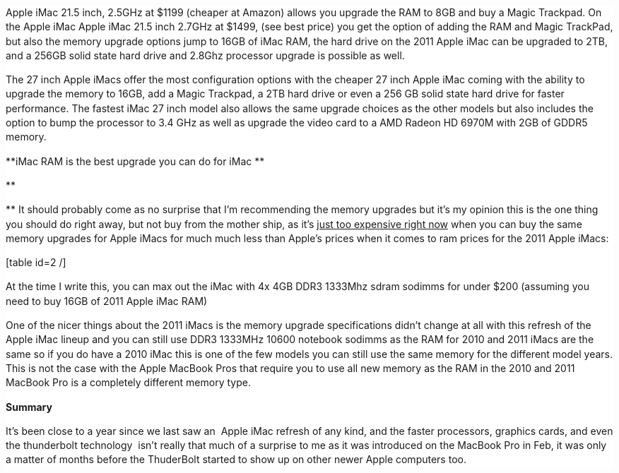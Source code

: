 

Apple iMac 21.5 inch, 2.5GHz at $1199 (cheaper at Amazon) allows you upgrade the RAM to 8GB and buy a Magic Trackpad. On the Apple iMac Apple iMac 21.5 inch 2.7GHz at $1499, (see best price) you get the option of adding the RAM and Magic TrackPad, but also the memory upgrade options jump to 16GB of iMac RAM, the hard drive on the 2011 Apple iMac can be upgraded to 2TB, and a 256GB solid state hard drive and 2.8Ghz processor upgrade is possible as well.




The 27 inch Apple iMacs offer the most configuration options with the cheaper 27 inch Apple iMac coming with the ability to upgrade the memory to 16GB, add a Magic Trackpad, a 2TB hard drive or even a 256 GB solid state hard drive for faster performance. The fastest iMac 27 inch model also allows the same upgrade choices as the other models but also includes the option to bump the processor to 3.4 GHz as well as upgrade the video card to a AMD Radeon HD 6970M with 2GB of GDDR5 memory.




**iMac RAM is the best upgrade you can do for iMac **




**




** It should probably come as no surprise that I’m recommending the memory upgrades but it’s my opinion this is the one thing you should do right away, but not buy from the mother ship, as it’s [just too expensive right now](http://store.apple.com/us/memorymodel/ME_IMAC_S11_21) when you can buy the same memory upgrades for Apple iMacs for much much less than Apple’s prices when it comes to ram prices for the 2011 Apple iMacs:




[table id=2 /]




At the time I write this, you can max out the iMac with 4x 4GB DDR3 1333Mhz sdram sodimms for under $200 (assuming you need to buy 16GB of 2011 Apple iMac RAM)




One of the nicer things about the 2011 iMacs is the memory upgrade specifications didn’t change at all with this refresh of the Apple iMac lineup and you can still use DDR3 1333MHz 10600 notebook sodimms as the RAM for 2010 and 2011 iMacs are the same so if you do have a 2010 iMac this is one of the few models you can still use the same memory for the different model years. This is not the case with the Apple MacBook Pros that require you to use all new memory as the RAM in the 2010 and 2011 MacBook Pro is a completely different memory type.




**Summary**




It’s been close to a year since we last saw an  Apple iMac refresh of any kind, and the faster processors, graphics cards, and even the thunderbolt technology  isn’t really that much of a surprise to me as it was introduced on the MacBook Pro in Feb, it was only a matter of months before the ThuderBolt started to show up on other newer Apple computers too.
